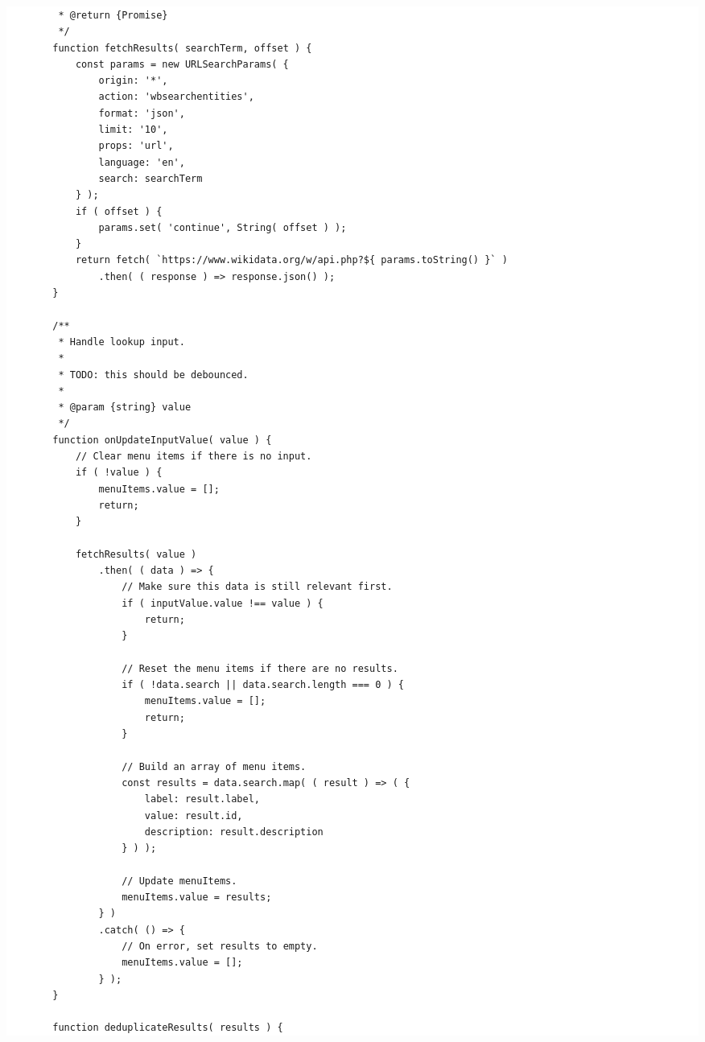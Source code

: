 ```
		 * @return {Promise}
		 */
		function fetchResults( searchTerm, offset ) {
			const params = new URLSearchParams( {
				origin: '*',
				action: 'wbsearchentities',
				format: 'json',
				limit: '10',
				props: 'url',
				language: 'en',
				search: searchTerm
			} );
			if ( offset ) {
				params.set( 'continue', String( offset ) );
			}
			return fetch( `https://www.wikidata.org/w/api.php?${ params.toString() }` )
				.then( ( response ) => response.json() );
		}

		/**
		 * Handle lookup input.
		 *
		 * TODO: this should be debounced.
		 *
		 * @param {string} value
		 */
		function onUpdateInputValue( value ) {
			// Clear menu items if there is no input.
			if ( !value ) {
				menuItems.value = [];
				return;
			}

			fetchResults( value )
				.then( ( data ) => {
					// Make sure this data is still relevant first.
					if ( inputValue.value !== value ) {
						return;
					}

					// Reset the menu items if there are no results.
					if ( !data.search || data.search.length === 0 ) {
						menuItems.value = [];
						return;
					}

					// Build an array of menu items.
					const results = data.search.map( ( result ) => ( {
						label: result.label,
						value: result.id,
						description: result.description
					} ) );

					// Update menuItems.
					menuItems.value = results;
				} )
				.catch( () => {
					// On error, set results to empty.
					menuItems.value = [];
				} );
		}

		function deduplicateResults( results ) {
```